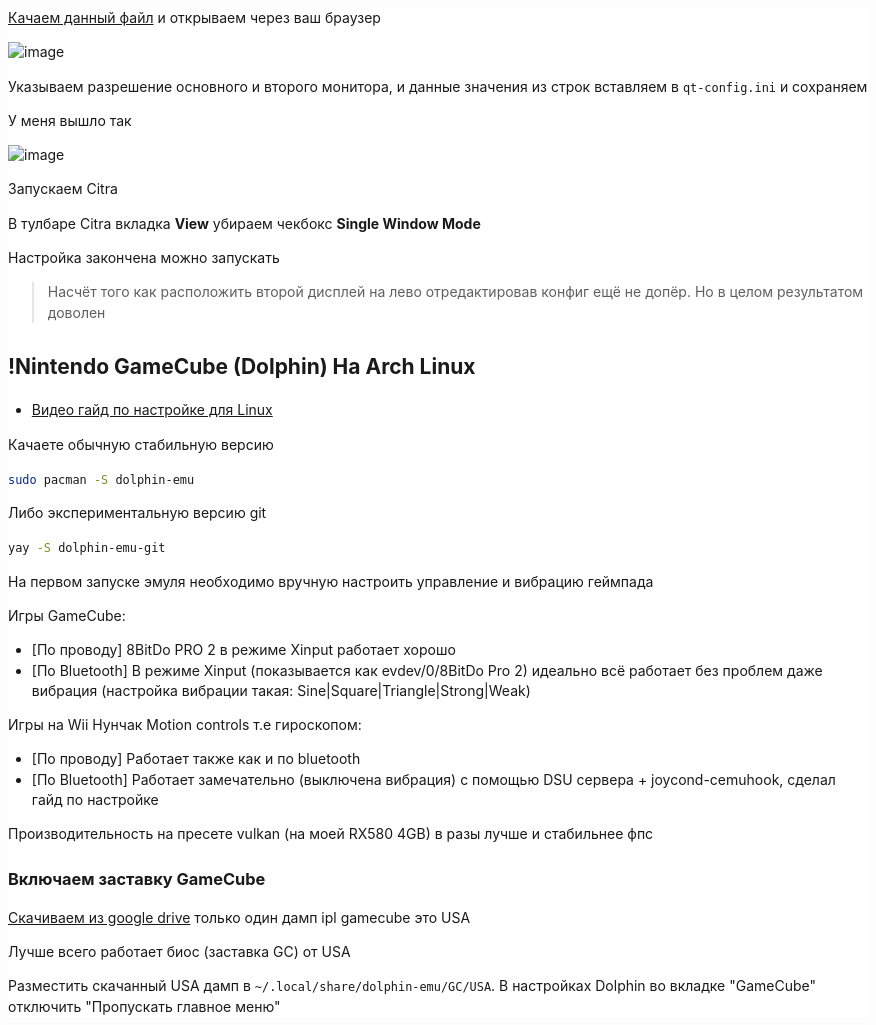 [Качаем данный файл](/emulation-on-archlinux/main.htm) и открываем через ваш браузер

![image](/images/emulation-on-archlinux/calc-secondary-monitor-for-citra.png)

Указываем разрешение основного и второго монитора, и данные значения из строк вставляем в `qt-config.ini` и сохраняем

У меня вышло так

![image](/images/emulation-on-archlinux/my-layout-for-monitor.png)

Запускаем Citra

В тулбаре Citra вкладка **View** убираем чекбокс **Single Window Mode**

Настройка закончена можно запускать

> Насчёт того как расположить второй дисплей на лево отредактировав конфиг ещё не допёр. Но в целом результатом доволен

## !Nintendo GameCube (Dolphin) На Arch Linux

- [Видео гайд по настройке для Linux](https://www.youtube.com/watch?v=sHyKA5OrRdQ)

Качаете обычную стабильную версию

```sh
sudo pacman -S dolphin-emu
```

Либо экспериментальную версию git

```sh
yay -S dolphin-emu-git
```

На первом запуске эмуля необходимо вручную настроить управление и вибрацию геймпада

Игры GameCube:

- [По проводу] 8BitDo PRO 2 в режиме Xinput работает хорошо
- [По Bluetooth] В режиме Xinput (показывается как evdev/0/8BitDo Pro 2) идеально всё работает без проблем даже вибрация (настройка вибрации такая: Sine|Square|Triangle|Strong|Weak)

Игры на Wii Нунчак Motion controls т.е гироскопом:

- [По проводу] Работает также как и по bluetooth
- [По Bluetooth] Работает замечательно (выключена вибрация) с помощью DSU сервера + joycond-cemuhook, сделал гайд по настройке

Производительность на пресете vulkan (на моей RX580 4GB) в разы лучше и стабильнее фпс

### Включаем заставку GameCube

[Скачиваем из google drive](https://drive.google.com/drive/folders/0B3FTVdj1y-LYcVdwZzloSl83WVk?resourcekey=0-IneDlrReX1_1cYO9cmiFgg) только один дамп ipl gamecube это USA

Лучше всего работает биос (заставка GC) от USA

Разместить скачанный USA дамп в `~/.local/share/dolphin-emu/GC/USA`. В настройках Dolphin во вкладке "GameCube" отключить "Пропускать главное меню"
